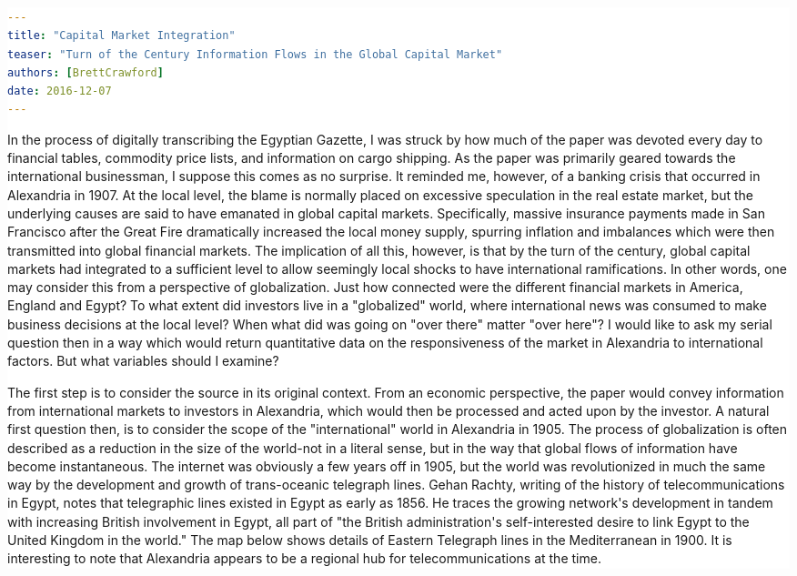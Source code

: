 ```yaml
---
title: "Capital Market Integration"
teaser: "Turn of the Century Information Flows in the Global Capital Market"
authors: [BrettCrawford]
date: 2016-12-07
---
```


In the process of digitally transcribing the Egyptian Gazette, I was struck by how much of the paper was devoted every day to financial tables, commodity price lists, and information on cargo shipping. As the paper was primarily geared towards the international businessman, I suppose this comes as no surprise. It reminded me, however, of a banking crisis that occurred in Alexandria in 1907. At the local level, the blame is normally placed on excessive speculation in the real estate market, but the underlying causes are said to have emanated in global capital markets. Specifically, massive insurance payments made in San Francisco after the Great Fire dramatically increased the local money supply, spurring inflation and imbalances which were then transmitted into global financial markets. The implication of all this, however, is that by the turn of the century, global capital markets had integrated to a sufficient level to allow seemingly local  shocks to have international ramifications. In other words, one may consider this from a perspective of globalization. Just how connected were the different financial markets in America, England and Egypt? To what extent did investors live in a "globalized" world, where international news was consumed to make business decisions at the local level? When what did was going on "over there" matter "over here"? I would like to ask my serial question then in a way which would return quantitative data on the responsiveness of the market in Alexandria to international factors. But what variables should I examine?

The first step is to consider the source in its original context. From an economic perspective, the paper would convey information from international markets to investors in Alexandria, which would then be processed and acted upon by the investor. A natural first question then, is to consider the scope of the "international" world in Alexandria in 1905. The process of globalization is often described as a reduction in the size of the world-not in a literal sense, but in the way that global flows of information have become instantaneous. The internet was obviously a few years off in 1905, but the world was revolutionized in much the same way by the development and growth of trans-oceanic telegraph lines. Gehan Rachty, writing of the history of telecommunications in Egypt, notes that telegraphic lines existed in Egypt as early as 1856. He traces the growing network's development in tandem with increasing British involvement in Egypt, all part of "the British administration's self-interested desire to link Egypt to the United Kingdom in the world." The map below shows details of Eastern Telegraph lines in the Mediterranean in 1900. It is interesting to note that Alexandria appears to be a regional hub for telecommunications at the time.
